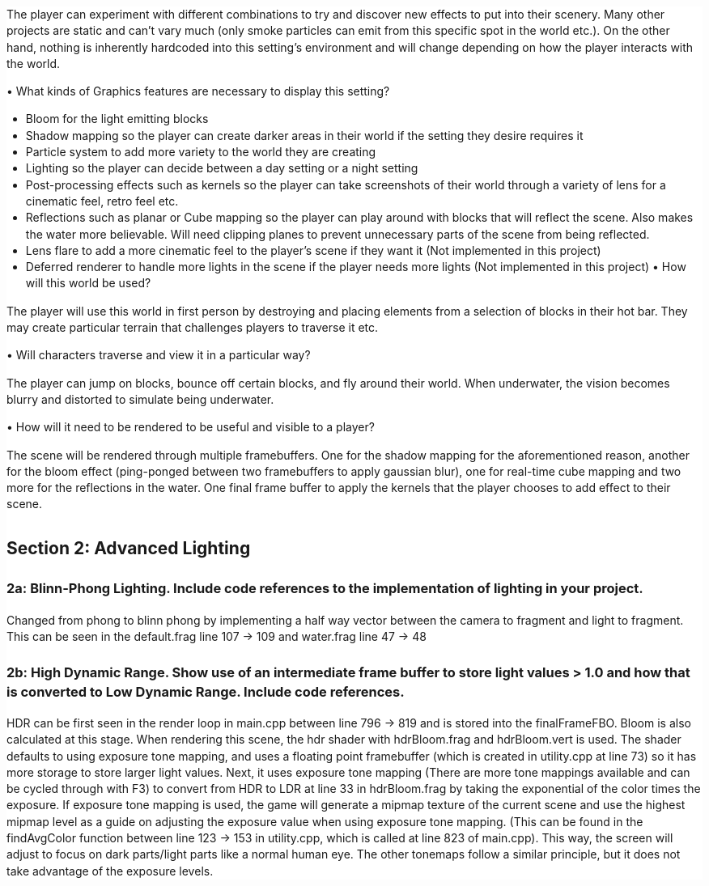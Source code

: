 The player can experiment with different combinations to try and discover new effects to put into their scenery. Many other projects are static and can’t vary much (only smoke particles can emit from this specific spot in the world etc.). On the other hand, nothing is inherently hardcoded into this setting’s environment and will change depending on how the player interacts with the world.

•	What kinds of Graphics features are necessary to display this setting?

-	Bloom for the light emitting blocks
-	Shadow mapping so the player can create darker areas in their world if the setting they desire requires it
-	Particle system to add more variety to the world they are creating
-	Lighting so the player can decide between a day setting or a night setting
-	Post-processing effects such as kernels so the player can take screenshots of their world through a variety of lens for a cinematic feel, retro feel etc.
-	Reflections such as planar or Cube mapping so the player can play around with blocks that will reflect the scene. Also makes the water more believable. Will need clipping planes to prevent unnecessary parts of the scene from being reflected.
-	Lens flare to add a more cinematic feel to the player’s scene if they want it (Not implemented in this project)
-	Deferred renderer to handle more lights in the scene if the player needs more lights (Not implemented in this project)
•	How will this world be used?

The player will use this world in first person by destroying and placing elements from a selection of blocks in their hot bar. They may create particular terrain that challenges players to traverse it etc.

•	Will characters traverse and view it in a particular way?

The player can jump on blocks, bounce off certain blocks, and fly around their world. When underwater, the vision becomes blurry and distorted to simulate being underwater.

•	How will it need to be rendered to be useful and visible to a player?

The scene will be rendered through multiple framebuffers. One for the shadow mapping for the aforementioned reason, another for the bloom effect (ping-ponged between two framebuffers to apply gaussian blur), one for real-time cube mapping and two more for the reflections in the water. One final frame buffer to apply the kernels that the player chooses to add effect to their scene.


## Section 2: Advanced Lighting

### 2a: Blinn-Phong Lighting. Include code references to the implementation of lighting in your project.

Changed from phong to blinn phong by implementing a half way vector between the camera to fragment and light to fragment. This can be seen in the default.frag line 107 -> 109 and water.frag line 47 -> 48

### 2b: High Dynamic Range. Show use of an intermediate frame buffer to store light values > 1.0 and how that is converted to Low Dynamic Range. Include code references.

HDR can be first seen in the render loop in main.cpp between line 796 -> 819 and is stored into the finalFrameFBO. Bloom is also calculated at this stage. When rendering this scene, the hdr shader with hdrBloom.frag and hdrBloom.vert is used. The shader defaults to using exposure tone mapping, and uses a floating point framebuffer (which is created in utility.cpp at line 73) so it has more storage to store larger light values. Next, it uses exposure tone mapping (There are more tone mappings available and can be cycled through with F3) to convert from HDR to LDR at line
33 in hdrBloom.frag by taking the exponential of the color times the exposure. If exposure tone mapping is used, the game will generate a mipmap texture of the current scene and use the highest mipmap level as a guide on adjusting the exposure value when using exposure tone mapping. (This can be found in the findAvgColor function between line 123 -> 153 in utility.cpp, which is called at line 823 of main.cpp). This way, the screen will adjust to focus on dark parts/light parts like a normal human eye. The other tonemaps follow a similar principle, but it does not take advantage of the exposure levels.
